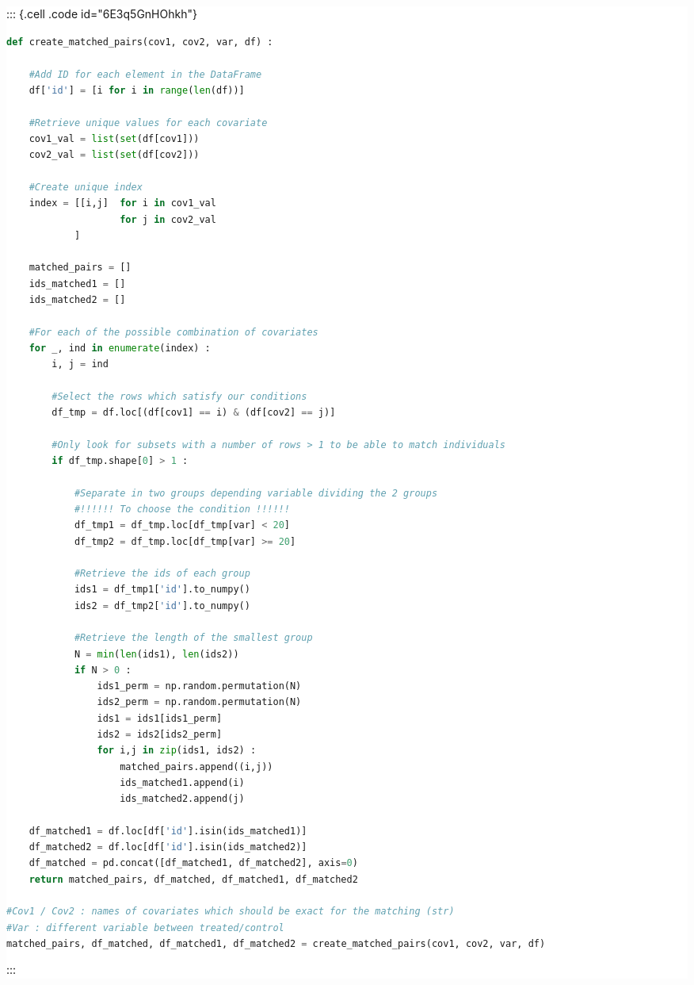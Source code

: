 ::: {.cell .code id="6E3q5GnHOhkh"}
``` python
def create_matched_pairs(cov1, cov2, var, df) :

    #Add ID for each element in the DataFrame
    df['id'] = [i for i in range(len(df))]

    #Retrieve unique values for each covariate
    cov1_val = list(set(df[cov1]))
    cov2_val = list(set(df[cov2]))

    #Create unique index
    index = [[i,j]  for i in cov1_val
                    for j in cov2_val
            ]

    matched_pairs = []
    ids_matched1 = []
    ids_matched2 = []

    #For each of the possible combination of covariates
    for _, ind in enumerate(index) :
        i, j = ind

        #Select the rows which satisfy our conditions
        df_tmp = df.loc[(df[cov1] == i) & (df[cov2] == j)]

        #Only look for subsets with a number of rows > 1 to be able to match individuals
        if df_tmp.shape[0] > 1 :

            #Separate in two groups depending variable dividing the 2 groups
            #!!!!!! To choose the condition !!!!!!
            df_tmp1 = df_tmp.loc[df_tmp[var] < 20]
            df_tmp2 = df_tmp.loc[df_tmp[var] >= 20]

            #Retrieve the ids of each group
            ids1 = df_tmp1['id'].to_numpy()
            ids2 = df_tmp2['id'].to_numpy()

            #Retrieve the length of the smallest group
            N = min(len(ids1), len(ids2))
            if N > 0 :
                ids1_perm = np.random.permutation(N)
                ids2_perm = np.random.permutation(N)
                ids1 = ids1[ids1_perm]
                ids2 = ids2[ids2_perm]
                for i,j in zip(ids1, ids2) :
                    matched_pairs.append((i,j))
                    ids_matched1.append(i)
                    ids_matched2.append(j)

    df_matched1 = df.loc[df['id'].isin(ids_matched1)]
    df_matched2 = df.loc[df['id'].isin(ids_matched2)]
    df_matched = pd.concat([df_matched1, df_matched2], axis=0)
    return matched_pairs, df_matched, df_matched1, df_matched2

#Cov1 / Cov2 : names of covariates which should be exact for the matching (str)
#Var : different variable between treated/control
matched_pairs, df_matched, df_matched1, df_matched2 = create_matched_pairs(cov1, cov2, var, df)
```
:::

